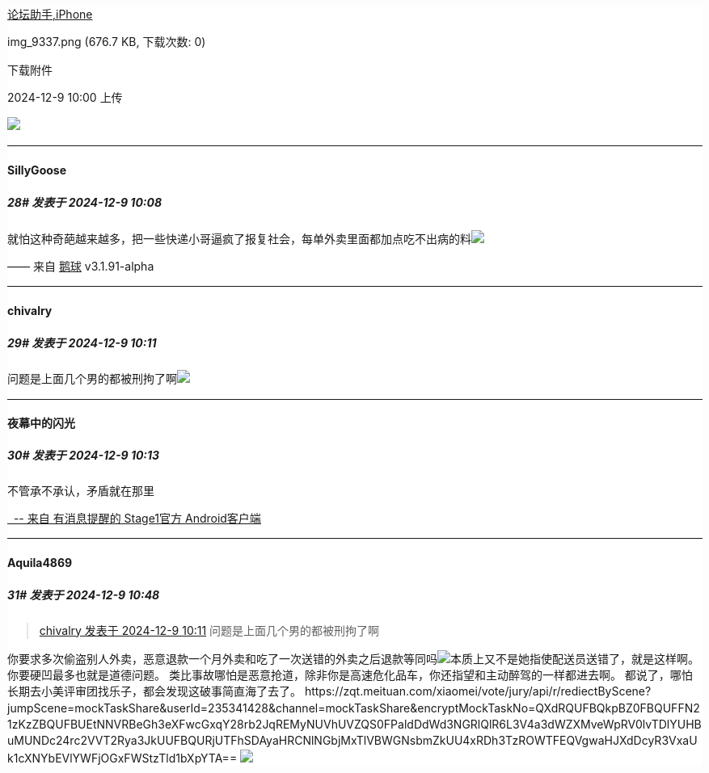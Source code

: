 [论坛助手,iPhone](https://bbs.saraba1st.com/2b/forum.php?mod=viewthread&amp;tid=2029836)

img_9337.png
(676.7 KB, 下载次数: 0)

下载附件

2024-12-9 10:00 上传

<img src="https://img.saraba1st.com/forum/202412/09/100038fjkkvjjc2dk4ci94.png" referrerpolicy="no-referrer">

*****

####  SillyGoose  
##### 28#       发表于 2024-12-9 10:08

就怕这种奇葩越来越多，把一些快递小哥逼疯了报复社会，每单外卖里面都加点吃不出病的料<img src="https://static.saraba1st.com/image/smiley/face2017/004.gif" referrerpolicy="no-referrer">

—— 来自 [鹅球](https://www.pgyer.com/xfPejhuq) v3.1.91-alpha

*****

####  chivalry  
##### 29#       发表于 2024-12-9 10:11

问题是上面几个男的都被刑拘了啊<img src="https://static.saraba1st.com/image/smiley/face2017/267.png" referrerpolicy="no-referrer">

*****

####  夜幕中的闪光  
##### 30#       发表于 2024-12-9 10:13

不管承不承认，矛盾就在那里

[  -- 来自 有消息提醒的 Stage1官方 Android客户端](https://www.coolapk.com/apk/140634)

*****

####  Aquila4869  
##### 31#       发表于 2024-12-9 10:48

<blockquote><a href="httphttps://bbs.saraba1st.com/2b/forum.php?mod=redirect&amp;goto=findpost&amp;pid=66878467&amp;ptid=2209835" target="_blank">chivalry 发表于 2024-12-9 10:11</a>
问题是上面几个男的都被刑拘了啊</blockquote>
你要求多次偷盗别人外卖，恶意退款一个月外卖和吃了一次送错的外卖之后退款等同吗<img src="https://static.saraba1st.com/image/smiley/face2017/067.png" referrerpolicy="no-referrer">本质上又不是她指使配送员送错了，就是这样啊。你要硬凹最多也就是道德问题。
类比事故哪怕是恶意抢道，除非你是高速危化品车，你还指望和主动醉驾的一样都进去啊。
都说了，哪怕长期去小美评审团找乐子，都会发现这破事简直海了去了。
https://zqt.meituan.com/xiaomei/vote/jury/api/r/rediectByScene?jumpScene=mockTaskShare&amp;userId=235341428&amp;channel=mockTaskShare&amp;encryptMockTaskNo=QXdRQUFBQkpBZ0FBQUFFN21zKzZBQUFBUEtNNVRBeGh3eXFwcGxqY28rb2JqREMyNUVhUVZQS0FPaldDdWd3NGRlQlR6L3V4a3dWZXMveWpRV0lvTDlYUHBuMUNDc24rc2VVT2Rya3JkUUFBQURjUTFhSDAyaHRCNlNGbjMxTlVBWGNsbmZkUU4xRDh3TzROWTFEQVgwaHJXdDcyR3VxaUk1cXNYbEVlYWFjOGxFWStzTld1bXpYTA==

<img src="https://img.saraba1st.com/forum/202412/09/104223mhul0jtf77q7hhz0.png" referrerpolicy="no-referrer">
